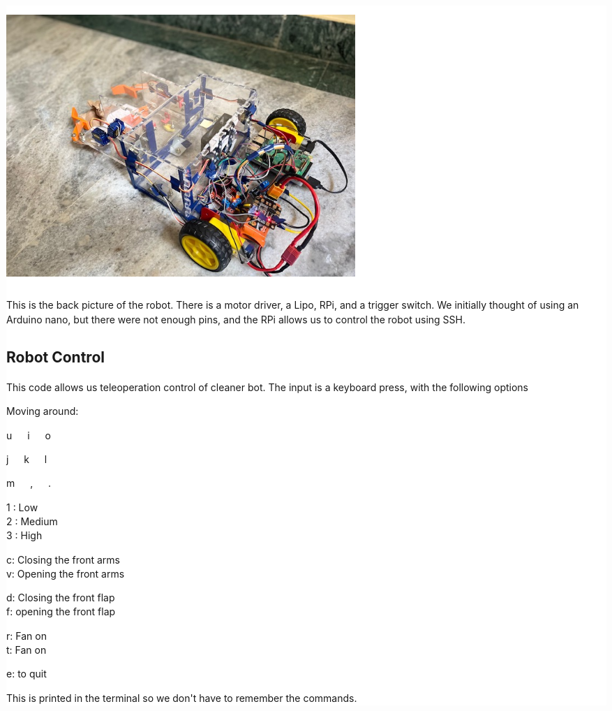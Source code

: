 
<img src="media/back_view.jpg"  width="500" height="400" />

This is the back picture of the robot. There is a motor driver, a Lipo, RPi, and a trigger switch. We initially thought of using an Arduino nano, but there were not enough pins, and the RPi allows us to control the robot using SSH.   

## Robot Control

This code allows us teleoperation control of cleaner bot.
The input is a keyboard press, with the following options


Moving around:<br/>
<p>u &emsp; i &emsp; o</p>
<p>j &emsp; k &emsp; l</p>
<p>m &emsp; , &emsp; .</p>

1 : Low <br/>
2 : Medium<br/>
3 : High<br/>

c: Closing the front arms<br/>
v: Opening the front arms<br/>

d: Closing the front flap<br/>
f: opening the front flap<br/>

r: Fan on<br/>
t: Fan on<br/>

e: to quit<br/>

This is printed in the terminal so we don't have to remember the commands.
